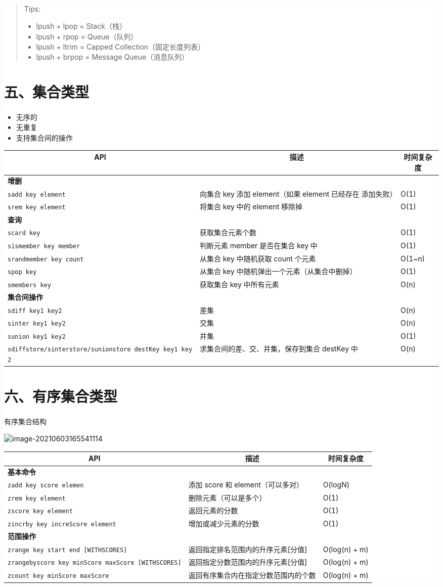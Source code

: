 >Tips:
>
>- lpush + lpop = Stack（栈）
>- lpush + rpop = Queue（队列）
>- lpush + ltrim = Capped Collection（固定长度列表）
>- lpush + brpop = Message Queue（消息队列）

# 五、集合类型

- 无序的
- 无重复
- 支持集合间的操作

| API                                                    | 描述                                                      | 时间复杂度 |
| ------------------------------------------------------ | --------------------------------------------------------- | ---------- |
| **增删**                                               |                                                           |            |
| `sadd key element`                                     | 向集合 key 添加 element（如果 element 已经存在 添加失败） | O(1)       |
| `srem key element`                                     | 将集合 key 中的 element 移除掉                            | O(1)       |
| **查询**                                               |                                                           |            |
| `scard key`                                            | 获取集合元素个数                                          | O(1)       |
| `sismember key member`                                 | 判断元素 member 是否在集合 key 中                         | O(1)       |
| `srandmember key count`                                | 从集合 key 中随机获取 count 个元素                        | O(1~n)     |
| `spop key`                                             | 从集合 key 中随机弹出一个元素（从集合中删掉）             | O(1)       |
| `smembers key`                                         | 获取集合 key 中所有元素                                   | O(n)       |
| **集合间操作**                                         |                                                           |            |
| `sdiff key1 key2`                                      | 差集                                                      | O(n)       |
| `sinter key1 key2`                                     | 交集                                                      | O(n)       |
| `sunion key1 key2`                                     | 并集                                                      | O(1)       |
| `sdiffstore/sinterstore/sunionstore destKey key1 key2` | 求集合间的差、交、并集，保存到集合 destKey 中             | O(n)       |

# 六、有序集合类型

有序集合结构

![image-20210603165541114](https://z3.ax1x.com/2021/06/03/231QpQ.png)

| API                                                | 描述                                 | 时间复杂度    |
| -------------------------------------------------- | ------------------------------------ | ------------- |
| **基本命令**                                       |                                      |               |
| `zadd key score elemen`                            | 添加 score 和 element（可以多对）    | O(logN)       |
| `zrem key element`                                 | 删除元素（可以是多个）               | O(1)          |
| `zscore key element`                               | 返回元素的分数                       | O(1)          |
| `zincrby key increScore element`                   | 增加或减少元素的分数                 | O(1)          |
| **范围操作**                                       |                                      |               |
| `zrange key start end [WITHSCORES]`                | 返回指定排名范围内的升序元素[分值]   | O(log(n) + m) |
| `zrangebyscore key minScore maxScore [WITHSCORES]` | 返回指定分数范围内的升序元素[分值]   | O(log(n) + m) |
| `zcount key minScore maxScore`                     | 返回有序集合内在指定分数范围内的个数 | O(log(n) + m) |